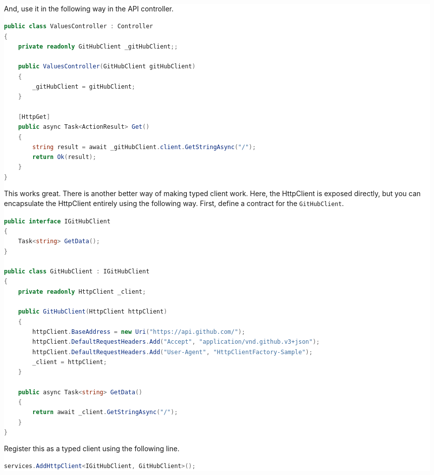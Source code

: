 And, use it in the following way in the API controller.

```cs
public class ValuesController : Controller
{
    private readonly GitHubClient _gitHubClient;;
  
    public ValuesController(GitHubClient gitHubClient)
    {
        _gitHubClient = gitHubClient;
    }
  
    [HttpGet]
    public async Task<ActionResult> Get()
    {
        string result = await _gitHubClient.client.GetStringAsync("/");
        return Ok(result);
    }
}
```

This works great. There is another better way of making typed client work. Here, the HttpClient is exposed directly, but you can encapsulate the HttpClient entirely using the following way. First, define a contract for the `GitHubClient`.

```cs
public interface IGitHubClient
{
    Task<string> GetData();
}
 
public class GitHubClient : IGitHubClient
{
    private readonly HttpClient _client;
 
    public GitHubClient(HttpClient httpClient)
    {
        httpClient.BaseAddress = new Uri("https://api.github.com/");
        httpClient.DefaultRequestHeaders.Add("Accept", "application/vnd.github.v3+json");
        httpClient.DefaultRequestHeaders.Add("User-Agent", "HttpClientFactory-Sample");
        _client = httpClient;
    }
 
    public async Task<string> GetData()
    {
        return await _client.GetStringAsync("/");
    }
}
```

Register this as a typed client using the following line.

```cs
services.AddHttpClient<IGitHubClient, GitHubClient>();
```
